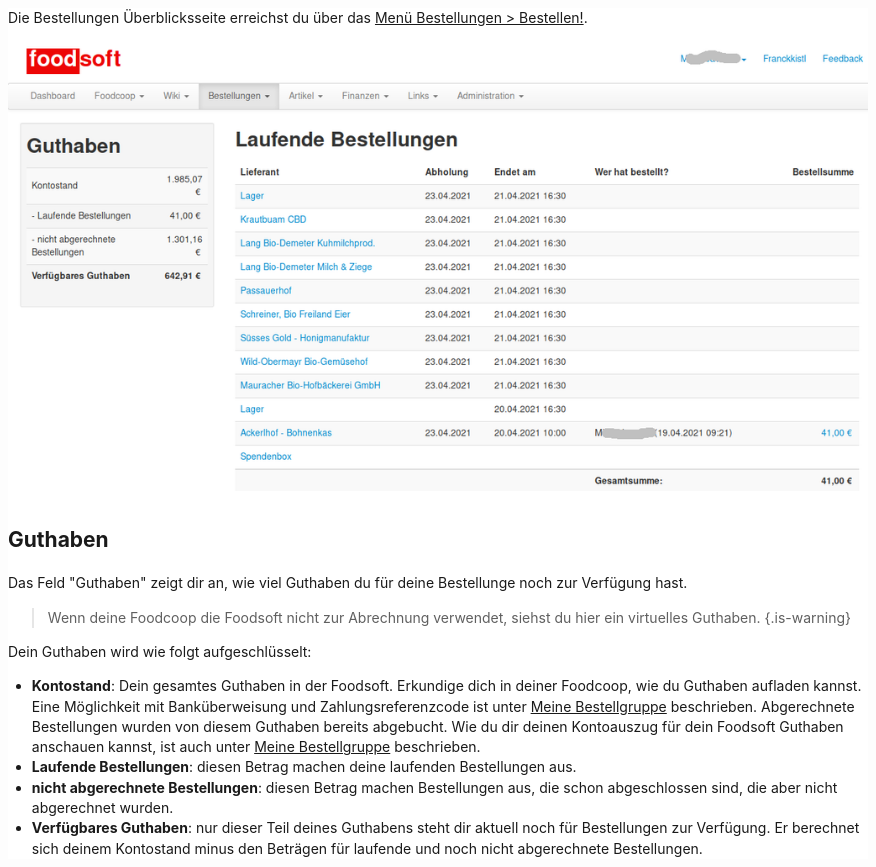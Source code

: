 Die Bestellungen Überblicksseite erreichst du über das [Menü Bestellungen > Bestellen!](/de/documentation/usage/navigation). 

![bestellen.png](/uploads-de/usage_order_bestellen.png)


 

## Guthaben

Das Feld "Guthaben" zeigt dir an, wie viel Guthaben du für deine Bestellunge noch zur Verfügung hast. 

> Wenn deine Foodcoop die Foodsoft nicht zur Abrechnung verwendet, siehst du hier ein virtuelles Guthaben. 
{.is-warning}


Dein Guthaben wird wie folgt aufgeschlüsselt:

- **Kontostand**: Dein gesamtes Guthaben in der Foodsoft. Erkundige dich in deiner Foodcoop, wie du Guthaben aufladen kannst. Eine Möglichkeit mit Banküberweisung und Zahlungsreferenzcode ist unter [Meine Bestellgruppe](/de/documentation/usage/profile-ordergroup) beschrieben. Abgerechnete Bestellungen wurden von diesem Guthaben bereits abgebucht. Wie du dir deinen Kontoauszug für dein Foodsoft Guthaben anschauen kannst, ist auch unter [Meine Bestellgruppe](/de/documentation/usage/profile-ordergroup) beschrieben.
- **Laufende Bestellungen**: diesen Betrag machen deine laufenden Bestellungen aus.
- **nicht abgerechnete Bestellungen**: diesen Betrag machen Bestellungen aus, die schon abgeschlossen sind, die aber nicht abgerechnet wurden.  
- **Verfügbares Guthaben**: nur dieser Teil deines Guthabens steht dir aktuell noch für Bestellungen zur Verfügung. Er berechnet sich deinem Kontostand minus den Beträgen für laufende und noch nicht abgerechnete Bestellungen. 
